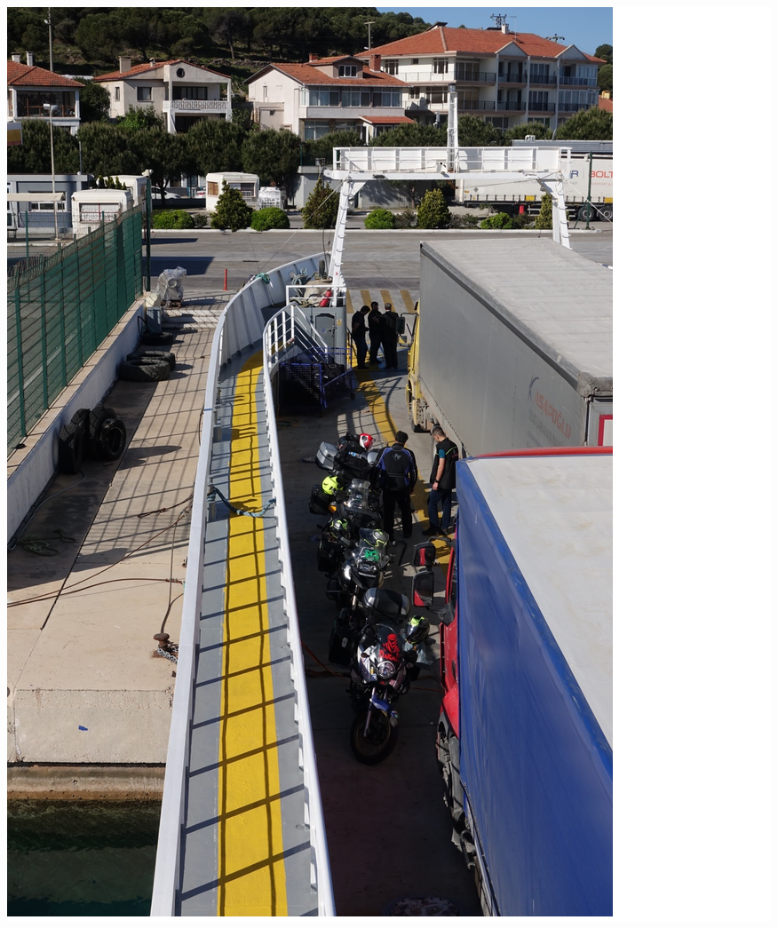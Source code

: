 ![Moto traghetto Çesme-Chios](./galleries/05/DSC02232.jpeg "Le nostre 3 moto in compagnia di un R1150GS turco sul ponte del traghetto Çesme-Chios")